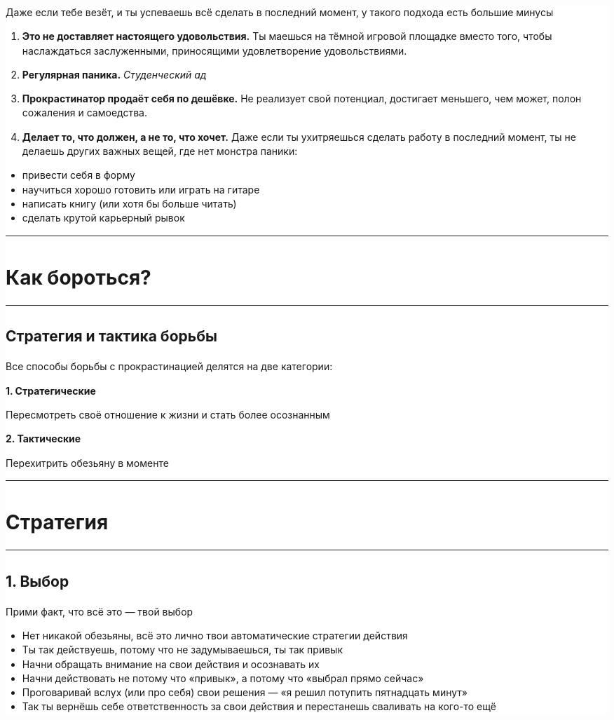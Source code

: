Даже если тебе везёт, и ты успеваешь всё сделать в последний момент, у такого подхода есть большие минусы

1. **Это не доставляет настоящего удовольствия.** Ты маешься на тёмной игровой площадке вместо того, чтобы наслаждаться заслуженными, приносящими удовлетворение удовольствиями.

2. **Регулярная паника.** _Студенческий ад_

3. **Прокрастинатор продаёт себя по дешёвке.** Не реализует свой потенциал, достигает меньшего, чем может, полон сожаления и самоедства.

4. **Делает то, что должен, а не то, что хочет.** Даже если ты ухитряешься сделать работу в последний момент, ты не делаешь других важных вещей, где нет монстра паники:

- привести себя в форму
- научиться хорошо готовить или играть на гитаре
- написать книгу (или хотя бы больше читать)
- сделать крутой карьерный рывок

----

# Как бороться?

----

## Стратегия и тактика борьбы

Все способы борьбы с прокрастинацией делятся на две категории:

**1\. Стратегические**

Пересмотреть своё отношение к жизни и стать более осознанным

**2\. Тактические**

Перехитрить обезьяну в моменте

----

# Стратегия

----

## 1. Выбор

Прими факт, что всё это — твой выбор

- Нет никакой обезьяны, всё это лично твои автоматические стратегии действия
- Ты так действуешь, потому что не задумываешься, ты так привык
- Начни обращать внимание на свои действия и осознавать их
- Начни действовать не потому что «привык», а потому что «выбрал прямо сейчас»
- Проговаривай вслух (или про себя) свои решения — «я решил потупить пятнадцать минут»
- Так ты вернёшь себе ответственность за свои действия и перестанешь сваливать на кого-то ещё

